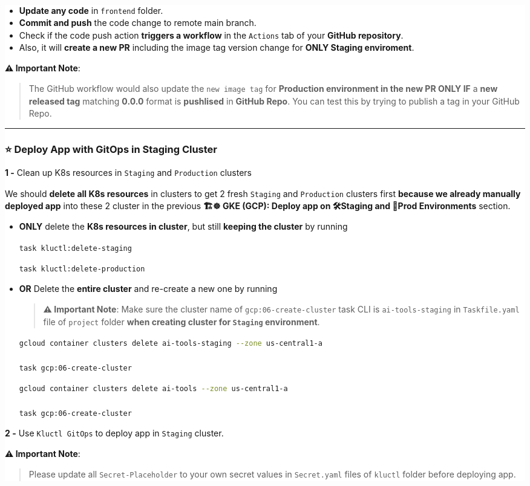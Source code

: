 - **Update any code** in `frontend` folder.
- **Commit and push** the code change to remote main branch.
- Check if the code push action **triggers a workflow** in the `Actions` tab of your **GitHub repository**. 
- Also, it will **create a new PR** including the image tag version change for **ONLY Staging enviroment**.

**⚠️ Important Note**:

> The GitHub workflow would also update the `new image tag` for **Production environment in the new PR ONLY IF** a **new released tag** matching **0.0.0** format is **pushlised** in **GitHub Repo**. You can test this by trying to publish a tag in your GitHub Repo.

---

### <a name="deploy-app-with-gitops-in-staging">⭐ Deploy App with GitOps in Staging Cluster</a>

**1 -** Clean up K8s resources in `Staging` and `Production` clusters

We should **delete all K8s resources** in clusters to get 2 fresh `Staging` and `Production` clusters first **because we already manually deployed app** into these 2 cluster in the previous **🏗️☸️ GKE (GCP): Deploy app on 🛠️Staging and 🚀Prod Environments** section.

- **ONLY** delete the **K8s resources in cluster**, but still **keeping the cluster** by running

  ```bash
  task kluctl:delete-staging
  ```

  ```bash
  task kluctl:delete-production
  ```

- **OR** Delete the **entire cluster** and re-create a new one by running

  > **⚠️ Important Note**: Make sure the cluster name of `gcp:06-create-cluster` task CLI is `ai-tools-staging` in `Taskfile.yaml` file of `project` folder **when creating cluster for `Staging` environment**.

  ```bash
  gcloud container clusters delete ai-tools-staging --zone us-central1-a

  task gcp:06-create-cluster
  ```

  ```bash
  gcloud container clusters delete ai-tools --zone us-central1-a

  task gcp:06-create-cluster
  ```

**2 -** Use `Kluctl GitOps` to deploy app in `Staging` cluster.

**⚠️ Important Note**: 

> Please update all `Secret-Placeholder` to your own secret values in `Secret.yaml` files of `kluctl` folder before deploying app.

